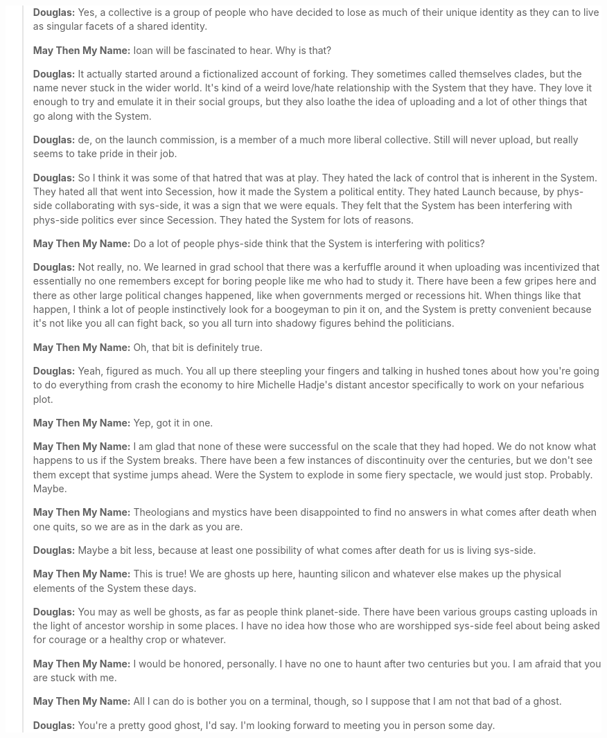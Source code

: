 > **Douglas:** Yes, a collective is a group of people who have decided to lose as much of their unique identity as they can to live as singular facets of a shared identity.
> 
> **May Then My Name:** Ioan will be fascinated to hear. Why is that?
> 
> **Douglas:** It actually started around a fictionalized account of forking. They sometimes called themselves clades, but the name never stuck in the wider world. It's kind of a weird love/hate relationship with the System that they have. They love it enough to try and emulate it in their social groups, but they also loathe the idea of uploading and a lot of other things that go along with the System.
> 
> **Douglas:** de, on the launch commission, is a member of a much more liberal collective. Still will never upload, but really seems to take pride in their job.
> 
> **Douglas:** So I think it was some of that hatred that was at play. They hated the lack of control that is inherent in the System. They hated all that went into Secession, how it made the System a political entity. They hated Launch because, by phys-side collaborating with sys-side, it was a sign that we were equals. They felt that the System has been interfering with phys-side politics ever since Secession. They hated the System for lots of reasons.
> 
> **May Then My Name:** Do a lot of people phys-side think that the System is interfering with politics?
> 
> **Douglas:** Not really, no. We learned in grad school that there was a kerfuffle around it when uploading was incentivized that essentially no one remembers except for boring people like me who had to study it. There have been a few gripes here and there as other large political changes happened, like when governments merged or recessions hit. When things like that happen, I think a lot of people instinctively look for a boogeyman to pin it on, and the System is pretty convenient because it's not like you all can fight back, so you all turn into shadowy figures behind the politicians.
> 
> **May Then My Name:** Oh, that bit is definitely true.
> 
> **Douglas:** Yeah, figured as much. You all up there steepling your fingers and talking in hushed tones about how you're going to do everything from crash the economy to hire Michelle Hadje's distant ancestor specifically to work on your nefarious plot.
> 
> **May Then My Name:** Yep, got it in one.
> 
> **May Then My Name:** I am glad that none of these were successful on the scale that they had hoped. We do not know what happens to us if the System breaks. There have been a few instances of discontinuity over the centuries, but we don't see them except that systime jumps ahead. Were the System to explode in some fiery spectacle, we would just stop. Probably. Maybe.
> 
> **May Then My Name:** Theologians and mystics have been disappointed to find no answers in what comes after death when one quits, so we are as in the dark as you are.
> 
> **Douglas:** Maybe a bit less, because at least one possibility of what comes after death for us is living sys-side.
> 
> **May Then My Name:** This is true! We are ghosts up here, haunting silicon and whatever else makes up the physical elements of the System these days.
> 
> **Douglas:** You may as well be ghosts, as far as people think planet-side. There have been various groups casting uploads in the light of ancestor worship in some places. I have no idea how those who are worshipped sys-side feel about being asked for courage or a healthy crop or whatever.
> 
> **May Then My Name:** I would be honored, personally. I have no one to haunt after two centuries but you. I am afraid that you are stuck with me.
> 
> **May Then My Name:** All I can do is bother you on a terminal, though, so I suppose that I am not that bad of a ghost.
> 
> **Douglas:** You're a pretty good ghost, I'd say. I'm looking forward to meeting you in person some day.